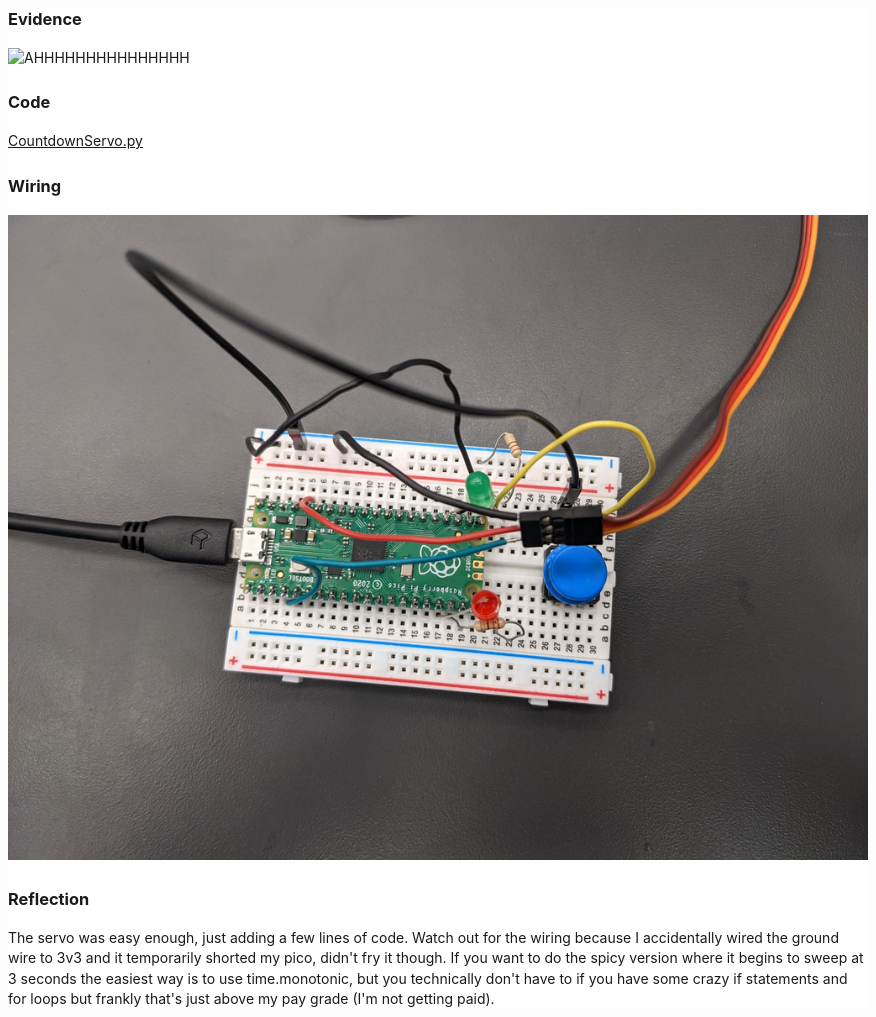
### Evidence 

![AHHHHHHHHHHHHHHH](images/pain.gif)


### Code
[CountdownServo.py](https://github.com/inovotn04/Engineering_4_Notebook/blob/main/raspberry-pi/CountdownServo.py)

### Wiring

![servowiring](images/buttonwservo.jpg)

### Reflection
The servo was easy enough, just adding a few lines of code. Watch out for the wiring because I accidentally wired the ground wire to 3v3 and it temporarily shorted my pico, didn't fry it though. If you want to do the spicy version where it begins to sweep at 3 seconds the easiest way is to use time.monotonic, but you technically don't have to if you have some crazy if statements and for loops but frankly that's just above my pay grade (I'm not getting paid).
